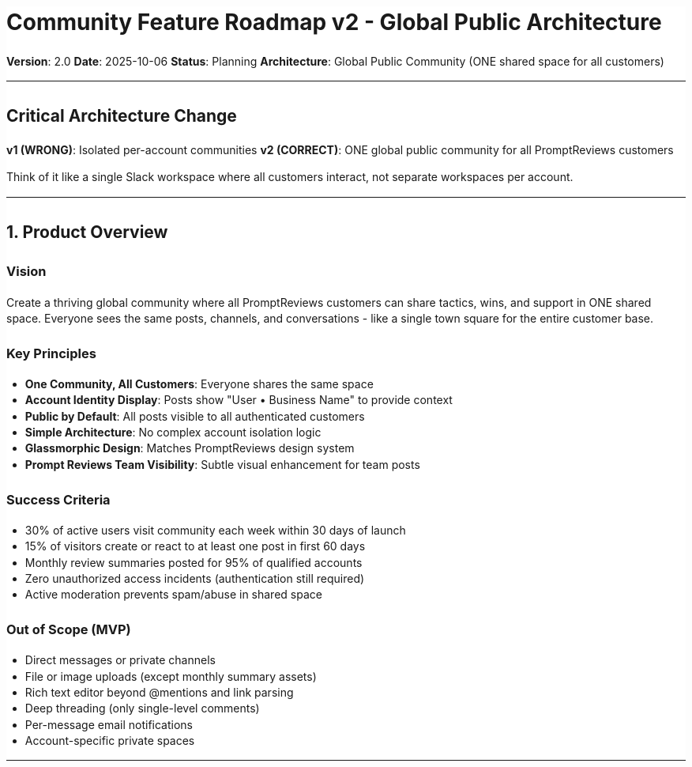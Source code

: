 # Community Feature Roadmap v2 - Global Public Architecture

**Version**: 2.0
**Date**: 2025-10-06
**Status**: Planning
**Architecture**: Global Public Community (ONE shared space for all customers)

---

## Critical Architecture Change

**v1 (WRONG)**: Isolated per-account communities
**v2 (CORRECT)**: ONE global public community for all PromptReviews customers

Think of it like a single Slack workspace where all customers interact, not separate workspaces per account.

---

## 1. Product Overview

### Vision
Create a thriving global community where all PromptReviews customers can share tactics, wins, and support in ONE shared space. Everyone sees the same posts, channels, and conversations - like a single town square for the entire customer base.

### Key Principles
- **One Community, All Customers**: Everyone shares the same space
- **Account Identity Display**: Posts show "User • Business Name" to provide context
- **Public by Default**: All posts visible to all authenticated customers
- **Simple Architecture**: No complex account isolation logic
- **Glassmorphic Design**: Matches PromptReviews design system
- **Prompt Reviews Team Visibility**: Subtle visual enhancement for team posts

### Success Criteria
- 30% of active users visit community each week within 30 days of launch
- 15% of visitors create or react to at least one post in first 60 days
- Monthly review summaries posted for 95% of qualified accounts
- Zero unauthorized access incidents (authentication still required)
- Active moderation prevents spam/abuse in shared space

### Out of Scope (MVP)
- Direct messages or private channels
- File or image uploads (except monthly summary assets)
- Rich text editor beyond @mentions and link parsing
- Deep threading (only single-level comments)
- Per-message email notifications
- Account-specific private spaces

---